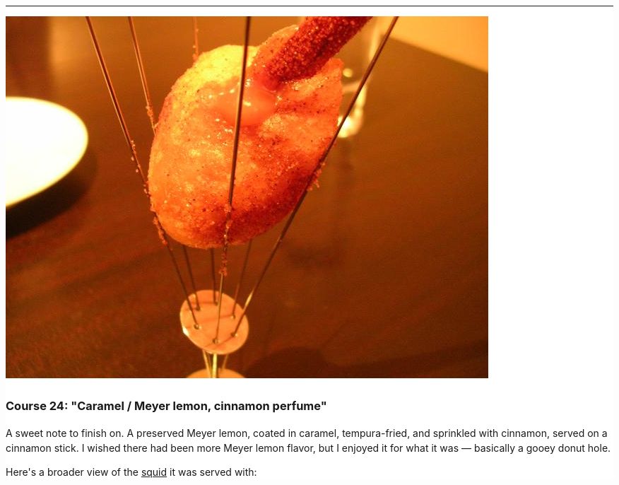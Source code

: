 ------------------------------------------------------------------------
<a name="course24"></a>
![](alinea/a-24-2815.ball.jpg#center)
### Course 24: "Caramel / Meyer lemon, cinnamon perfume"

A sweet note to finish on.  A preserved Meyer lemon, coated in caramel,
tempura-fried, and sprinkled with cinnamon, served on a cinnamon stick.  I
wished there had been more Meyer lemon flavor, but I enjoyed it for what it
was &mdash; basically a gooey donut hole.

Here's a broader view of the [squid](https://crucialdetail.com/collections/the-alinea-collection/products/squid">squid)
it was served with:
